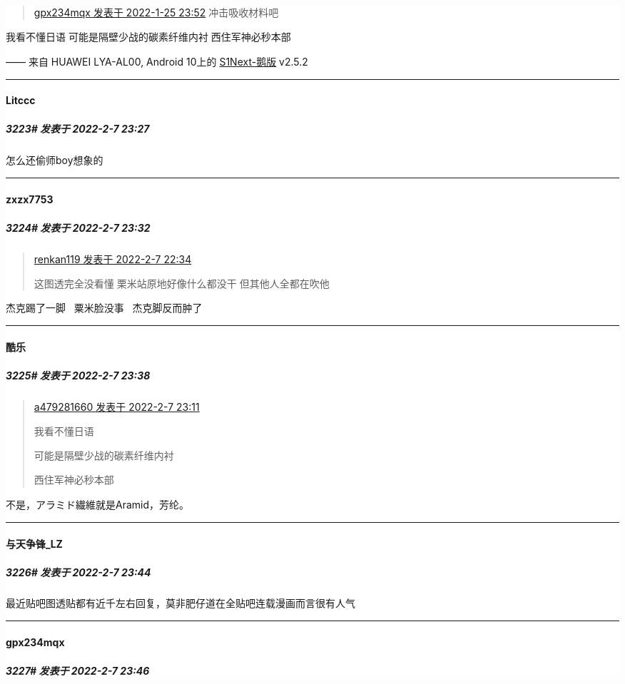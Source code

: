 <blockquote><a href="httphttps://bbs.saraba1st.com/2b/forum.php?mod=redirect&amp;goto=findpost&amp;pid=54429710&amp;ptid=1806287" target="_blank">gpx234mqx 发表于 2022-1-25 23:52</a>
冲击吸收材料吧</blockquote>
我看不懂日语
可能是隔壁少战的碳素纤维内衬
西住军神必秒本部

—— 来自 HUAWEI LYA-AL00, Android 10上的 [S1Next-鹅版](https://github.com/ykrank/S1-Next/releases) v2.5.2



*****

####  Litccc  
##### 3223#       发表于 2022-2-7 23:27

怎么还偷师boy想象的

*****

####  zxzx7753  
##### 3224#       发表于 2022-2-7 23:32

<blockquote><a href="httphttps://bbs.saraba1st.com/2b/forum.php?mod=redirect&amp;goto=findpost&amp;pid=54584648&amp;ptid=1806287" target="_blank">renkan119 发表于 2022-2-7 22:34</a>

这图透完全没看懂 栗米站原地好像什么都没干 但其他人全都在吹他</blockquote>
杰克踢了一脚   粟米脸没事   杰克脚反而肿了  

*****

####  酷乐  
##### 3225#       发表于 2022-2-7 23:38

<blockquote><a href="httphttps://bbs.saraba1st.com/2b/forum.php?mod=redirect&amp;goto=findpost&amp;pid=54585115&amp;ptid=1806287" target="_blank">a479281660 发表于 2022-2-7 23:11</a>

我看不懂日语

可能是隔壁少战的碳素纤维内衬

西住军神必秒本部</blockquote>
不是，アラミド繊維就是Aramid，芳纶。



*****

####  与天争锋_LZ  
##### 3226#       发表于 2022-2-7 23:44

最近贴吧图透贴都有近千左右回复，莫非肥仔道在全贴吧连载漫画而言很有人气

*****

####  gpx234mqx  
##### 3227#       发表于 2022-2-7 23:46
